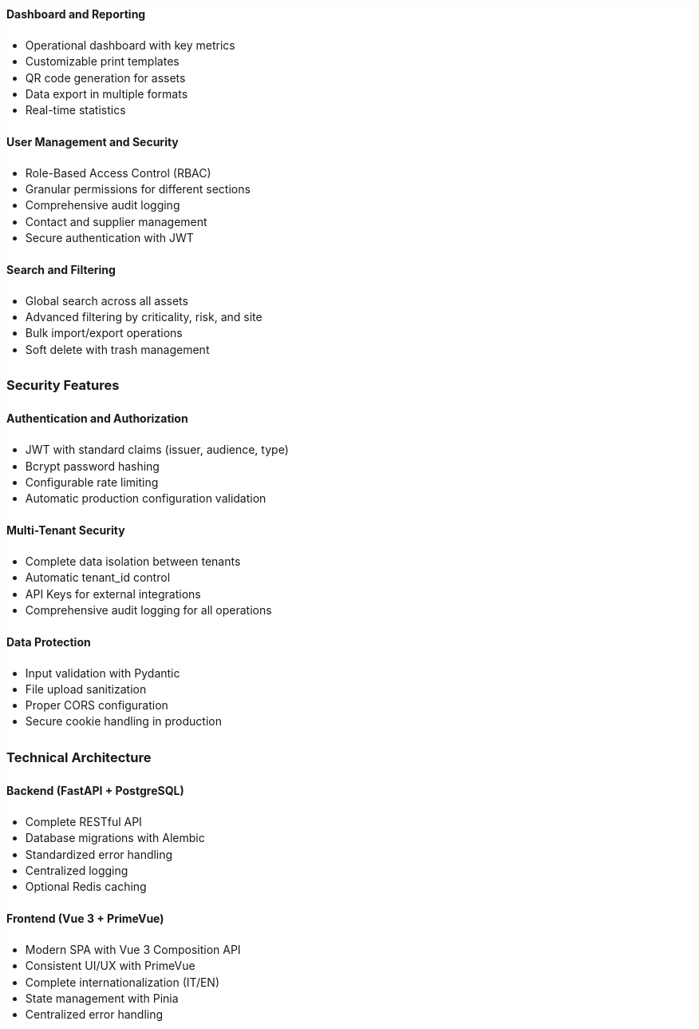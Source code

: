 #### Dashboard and Reporting
- Operational dashboard with key metrics
- Customizable print templates
- QR code generation for assets
- Data export in multiple formats
- Real-time statistics

#### User Management and Security
- Role-Based Access Control (RBAC)
- Granular permissions for different sections
- Comprehensive audit logging
- Contact and supplier management
- Secure authentication with JWT

#### Search and Filtering
- Global search across all assets
- Advanced filtering by criticality, risk, and site
- Bulk import/export operations
- Soft delete with trash management

### Security Features

#### Authentication and Authorization
- JWT with standard claims (issuer, audience, type)
- Bcrypt password hashing
- Configurable rate limiting
- Automatic production configuration validation

#### Multi-Tenant Security
- Complete data isolation between tenants
- Automatic tenant_id control
- API Keys for external integrations
- Comprehensive audit logging for all operations

#### Data Protection
- Input validation with Pydantic
- File upload sanitization
- Proper CORS configuration
- Secure cookie handling in production

### Technical Architecture

#### Backend (FastAPI + PostgreSQL)
- Complete RESTful API
- Database migrations with Alembic
- Standardized error handling
- Centralized logging
- Optional Redis caching

#### Frontend (Vue 3 + PrimeVue)
- Modern SPA with Vue 3 Composition API
- Consistent UI/UX with PrimeVue
- Complete internationalization (IT/EN)
- State management with Pinia
- Centralized error handling
